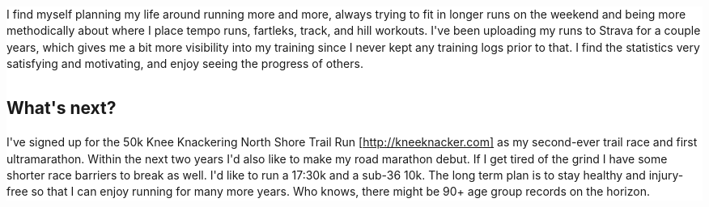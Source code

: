 I find myself planning my life around running more and more, always trying to fit in longer runs on the weekend and being more methodically about where I place tempo runs, fartleks, track, and hill workouts. I've been uploading my runs to Strava for a couple years, which gives me a bit more visibility into my training since I never kept any training logs prior to that. I find the statistics very satisfying and motivating, and enjoy seeing the progress of others.

## What's next?

I've signed up for the 50k Knee Knackering North Shore Trail Run [http://kneeknacker.com] as my second-ever trail race and first ultramarathon. Within the next two years I'd also like to make my road marathon debut. If I get tired of the grind I have some shorter race barriers to break as well. I'd like to run a 17:30k and a sub-36 10k. The long term plan is to stay healthy and injury-free so that I can enjoy running for many more years. Who knows, there might be 90+ age group records on the horizon.